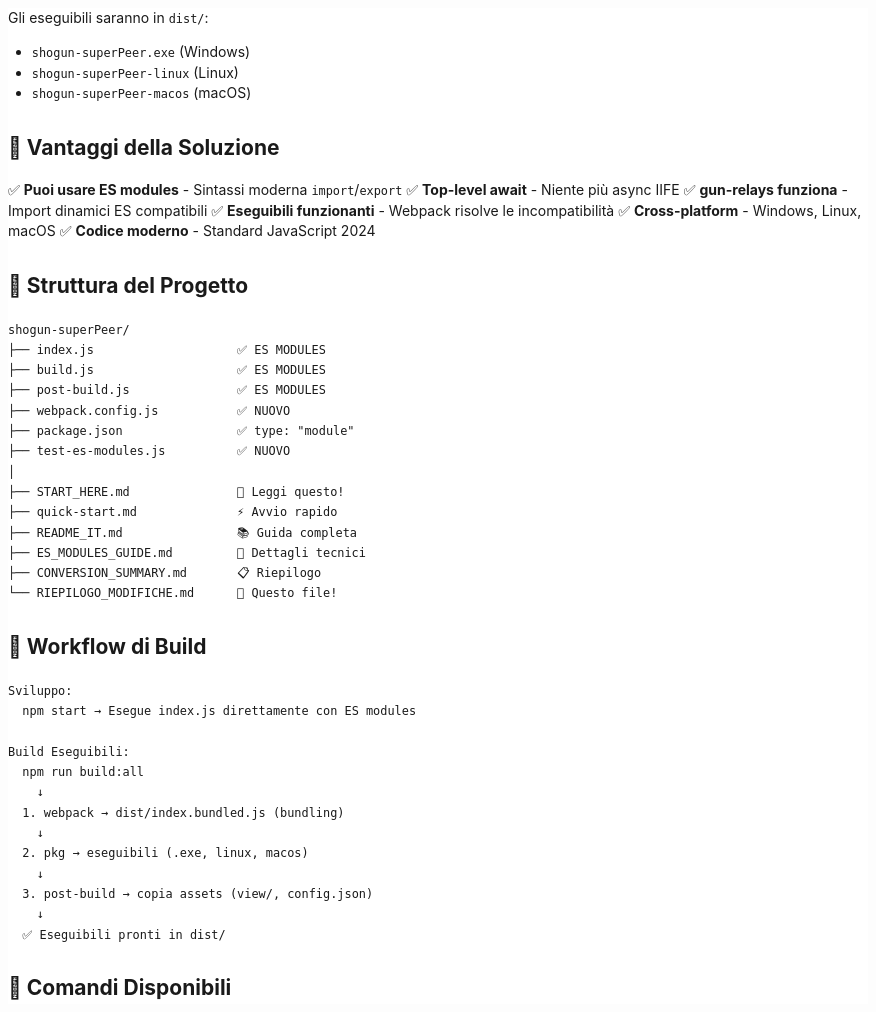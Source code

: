 Gli eseguibili saranno in `dist/`:
- `shogun-superPeer.exe` (Windows)
- `shogun-superPeer-linux` (Linux)
- `shogun-superPeer-macos` (macOS)

## 🎯 Vantaggi della Soluzione

✅ **Puoi usare ES modules** - Sintassi moderna `import`/`export`
✅ **Top-level await** - Niente più async IIFE
✅ **gun-relays funziona** - Import dinamici ES compatibili
✅ **Eseguibili funzionanti** - Webpack risolve le incompatibilità
✅ **Cross-platform** - Windows, Linux, macOS
✅ **Codice moderno** - Standard JavaScript 2024

## 📂 Struttura del Progetto

```
shogun-superPeer/
├── index.js                    ✅ ES MODULES
├── build.js                    ✅ ES MODULES
├── post-build.js               ✅ ES MODULES
├── webpack.config.js           ✅ NUOVO
├── package.json                ✅ type: "module"
├── test-es-modules.js          ✅ NUOVO
│
├── START_HERE.md               📖 Leggi questo!
├── quick-start.md              ⚡ Avvio rapido
├── README_IT.md                📚 Guida completa
├── ES_MODULES_GUIDE.md         🔧 Dettagli tecnici
├── CONVERSION_SUMMARY.md       📋 Riepilogo
└── RIEPILOGO_MODIFICHE.md      📝 Questo file!
```

## 🔄 Workflow di Build

```
Sviluppo:
  npm start → Esegue index.js direttamente con ES modules

Build Eseguibili:
  npm run build:all
    ↓
  1. webpack → dist/index.bundled.js (bundling)
    ↓
  2. pkg → eseguibili (.exe, linux, macos)
    ↓
  3. post-build → copia assets (view/, config.json)
    ↓
  ✅ Eseguibili pronti in dist/
```

## 🧪 Comandi Disponibili
